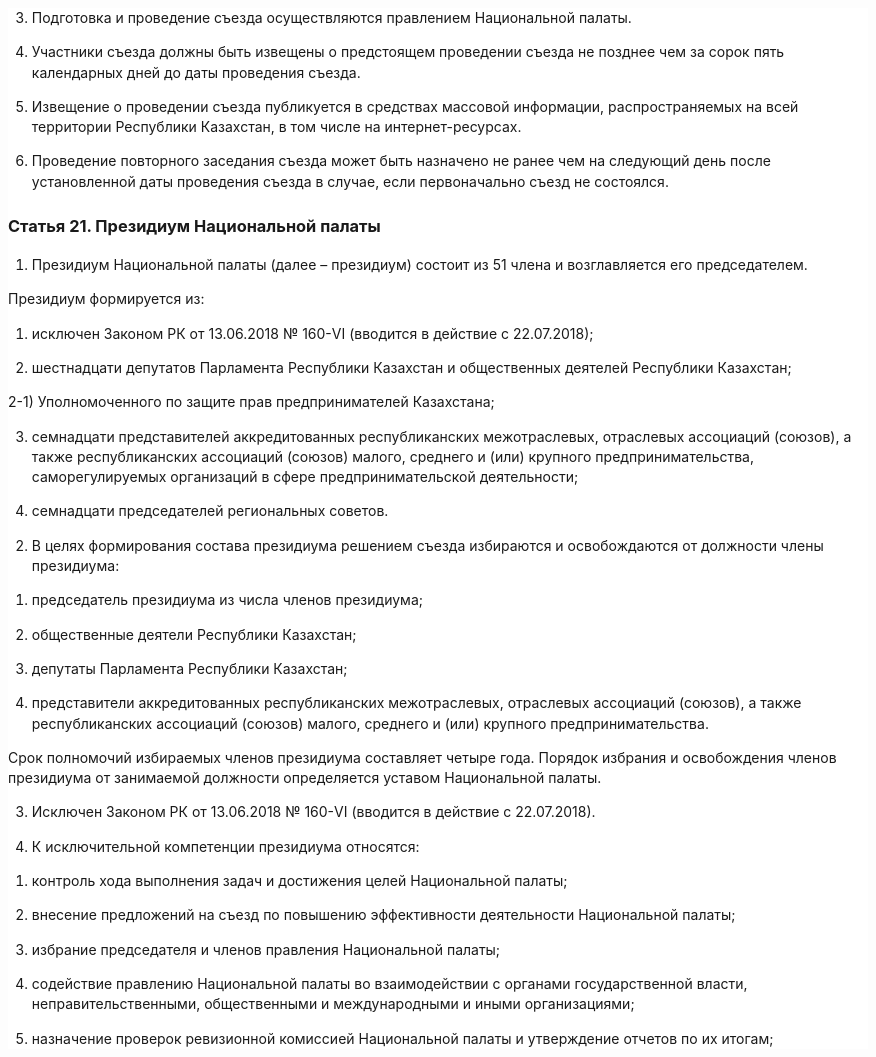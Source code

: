 3. Подготовка и проведение съезда осуществляются правлением Национальной палаты.

4. Участники съезда должны быть извещены о предстоящем проведении съезда не позднее чем за сорок пять календарных дней до даты проведения съезда.

5. Извещение о проведении съезда публикуется в средствах массовой информации, распространяемых на всей территории Республики Казахстан, в том числе на интернет-ресурсах.

6. Проведение повторного заседания съезда может быть назначено не ранее чем на следующий день после установленной даты проведения съезда в случае, если первоначально съезд не состоялся.

### Статья 21. Президиум Национальной палаты

1. Президиум Национальной палаты (далее – президиум) состоит из 51 члена и возглавляется его председателем.

Президиум формируется из:

1) исключен Законом РК от 13.06.2018 № 160-VІ (вводится в действие с 22.07.2018);

2) шестнадцати депутатов Парламента Республики Казахстан и общественных деятелей Республики Казахстан;

2-1) Уполномоченного по защите прав предпринимателей Казахстана;

3) семнадцати представителей аккредитованных республиканских межотраслевых, отраслевых ассоциаций (союзов), а также республиканских ассоциаций (союзов) малого, среднего и (или) крупного предпринимательства, саморегулируемых организаций в сфере предпринимательской деятельности;

4) семнадцати председателей региональных советов.

2. В целях формирования состава президиума решением съезда избираются и освобождаются от должности члены президиума:

1) председатель президиума из числа членов президиума;

2) общественные деятели Республики Казахстан;

3) депутаты Парламента Республики Казахстан;

4) представители аккредитованных республиканских межотраслевых, отраслевых ассоциаций (союзов), а также республиканских ассоциаций (союзов) малого, среднего и (или) крупного предпринимательства.

Срок полномочий избираемых членов президиума составляет четыре года. Порядок избрания и освобождения членов президиума от занимаемой должности определяется уставом Национальной палаты.

3. Исключен Законом РК от 13.06.2018 № 160-VІ (вводится в действие с 22.07.2018).

4. К исключительной компетенции президиума относятся:

1) контроль хода выполнения задач и достижения целей Национальной палаты;

2) внесение предложений на съезд по повышению эффективности деятельности Национальной палаты;

3) избрание председателя и членов правления Национальной палаты;

4) содействие правлению Национальной палаты во взаимодействии с органами государственной власти, неправительственными, общественными и международными и иными организациями;

5) назначение проверок ревизионной комиссией Национальной палаты и утверждение отчетов по их итогам;
